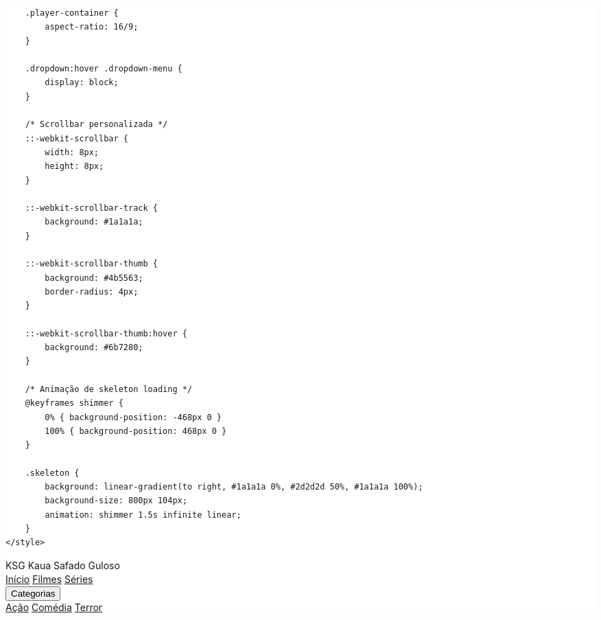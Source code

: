 
        
        .player-container {
            aspect-ratio: 16/9;
        }
        
        .dropdown:hover .dropdown-menu {
            display: block;
        }
        
        /* Scrollbar personalizada */
        ::-webkit-scrollbar {
            width: 8px;
            height: 8px;
        }
        
        ::-webkit-scrollbar-track {
            background: #1a1a1a;
        }
        
        ::-webkit-scrollbar-thumb {
            background: #4b5563;
            border-radius: 4px;
        }
        
        ::-webkit-scrollbar-thumb:hover {
            background: #6b7280;
        }
        
        /* Animação de skeleton loading */
        @keyframes shimmer {
            0% { background-position: -468px 0 }
            100% { background-position: 468px 0 }
        }
        
        .skeleton {
            background: linear-gradient(to right, #1a1a1a 0%, #2d2d2d 50%, #1a1a1a 100%);
            background-size: 800px 104px;
            animation: shimmer 1.5s infinite linear;
        }
    </style>
</head>
<body class="bg-gray-900 text-gray-100 min-h-screen font-sans">
    <!-- Navbar -->
    <nav class="bg-gray-900 border-b border-gray-800 fixed w-full z-50">
        <div class="max-w-7xl mx-auto px-4 sm:px-6 lg:px-8">
            <div class="flex items-center justify-between h-16">
                <div class="flex items-center">
                    <div class="flex-shrink-0 flex items-center">
                        <span class="text-red-500 font-bold text-2xl">KSG</span>
                        <span class="ml-2 text-white font-bold text-xl hidden md:block">Kaua Safado Guloso</span>
                    </div>
                    <div class="hidden md:block">
                        <div class="ml-10 flex items-baseline space-x-4">
                            <a href="#" class="bg-gray-800 text-white px-3 py-2 rounded-md text-sm font-medium">Início</a>
                            <a href="#" class="text-gray-300 hover:bg-gray-700 hover:text-white px-3 py-2 rounded-md text-sm font-medium">Filmes</a>
                            <a href="#" class="text-gray-300 hover:bg-gray-700 hover:text-white px-3 py-2 rounded-md text-sm font-medium">Séries</a>
                            <div class="dropdown relative">
                                <button class="text-gray-300 hover:bg-gray-700 hover:text-white px-3 py-2 rounded-md text-sm font-medium flex items-center">
                                    Categorias <i class="fas fa-chevron-down ml-1 text-xs"></i>
                                </button>
                                <div class="dropdown-menu absolute hidden bg-gray-800 rounded-md shadow-lg mt-1 py-1 w-48 z-50">
                                    <a href="#" class="block px-4 py-2 text-sm text-gray-300 hover:bg-gray-700">Ação</a>
                                    <a href="#" class="block px-4 py-2 text-sm text-gray-300 hover:bg-gray-700">Comédia</a>
                                    <a href="#" class="block px-4 py-2 text-sm text-gray-300 hover:bg-gray-700">Terror</a>